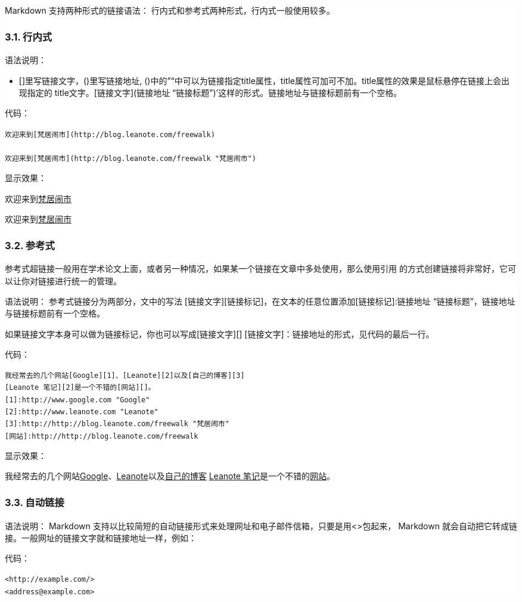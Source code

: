 Markdown 支持两种形式的链接语法： 行内式和参考式两种形式，行内式一般使用较多。

### 3.1. 行内式

语法说明：

- []里写链接文字，()里写链接地址, ()中的”“中可以为链接指定title属性，title属性可加可不加。title属性的效果是鼠标悬停在链接上会出现指定的 title文字。[链接文字](链接地址 “链接标题”)’这样的形式。链接地址与链接标题前有一个空格。

代码：

```
欢迎来到[梵居闹市](http://blog.leanote.com/freewalk)

欢迎来到[梵居闹市](http://blog.leanote.com/freewalk "梵居闹市")
```

显示效果：

欢迎来到[梵居闹市](http://blog.leanote.com/freewalk)

欢迎来到[梵居闹市](http://blog.leanote.com/freewalk)

### 3.2. 参考式

参考式超链接一般用在学术论文上面，或者另一种情况，如果某一个链接在文章中多处使用，那么使用引用 的方式创建链接将非常好，它可以让你对链接进行统一的管理。

语法说明： 
参考式链接分为两部分，文中的写法 [链接文字][链接标记]，在文本的任意位置添加[链接标记]:链接地址 “链接标题”，链接地址与链接标题前有一个空格。

如果链接文字本身可以做为链接标记，你也可以写成[链接文字][] 
[链接文字]：链接地址的形式，见代码的最后一行。

代码：

```
我经常去的几个网站[Google][1]、[Leanote][2]以及[自己的博客][3]
[Leanote 笔记][2]是一个不错的[网站][]。
[1]:http://www.google.com "Google"
[2]:http://www.leanote.com "Leanote"
[3]:http://http://blog.leanote.com/freewalk "梵居闹市"
[网站]:http://http://blog.leanote.com/freewalk
```

显示效果：

我经常去的几个网站[Google](http://www.google.com/)、[Leanote](http://www.leanote.com/)以及[自己的博客](http://http//blog.leanote.com/freewalk) 
[Leanote 笔记](http://www.leanote.com/)是一个不错的[网站](http://http//blog.leanote.com/freewalk)。

### 3.3. 自动链接

语法说明： 
Markdown 支持以比较简短的自动链接形式来处理网址和电子邮件信箱，只要是用<>包起来， Markdown 就会自动把它转成链接。一般网址的链接文字就和链接地址一样，例如：

代码：

```
<http://example.com/>
<address@example.com>
```
